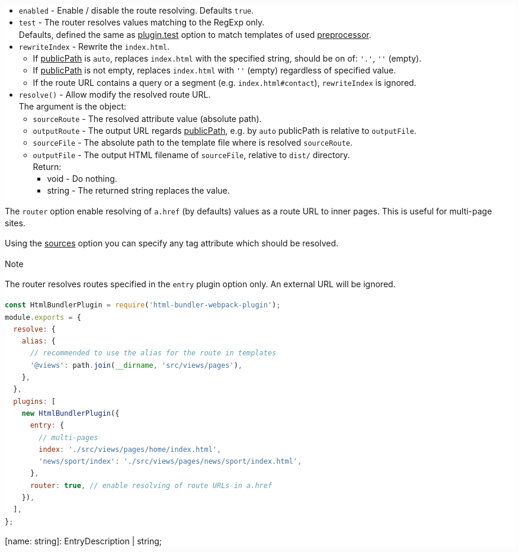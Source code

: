 - `enabled` - Enable / disable the route resolving. Defaults `true`.
- `test` - The router resolves values matching to the RegExp only.\
  Defaults, defined the same as [plugin.test](#option-test) option to match
  templates of used [preprocessor](#option-preprocessor).
- `rewriteIndex` - Rewrite the `index.html`.
  - If [publicPath](#webpack-option-output-publicpath) is `auto`, replaces
    `index.html` with the specified string, should be on of: `'.'`, `''` (empty).
  - If [publicPath](#webpack-option-output-publicpath) is not empty, replaces
    `index.html` with `''` (empty) regardless of specified value.
  - If the route URL contains a query or a segment (e.g. `index.html#contact`),
    `rewriteIndex` is ignored.
- `resolve()` - Allow modify the resolved route URL.\
  The argument is the object:
  - `sourceRoute` - The resolved attribute value (absolute path).
  - `outputRoute` - The output URL regards [publicPath](#webpack-option-output-publicpath),
    e.g. by `auto` publicPath is relative to `outputFile`.
  - `sourceFile` - The absolute path to the template file where is resolved `sourceRoute`.
  - `outputFile` - The output HTML filename of `sourceFile`,
    relative to `dist/` directory.\
  Return:
    - void - Do nothing.
    - string - The returned string replaces the value.

The `router` option enable resolving of `a.href` (by defaults) values
as a route URL to inner pages. This is useful for multi-page sites.

Using the [sources](#loader-option-sources) option you can specify
any tag attribute which should be resolved.

> [!NOTE]
> The router resolves routes specified in the `entry` plugin option only.
> An external URL will be ignored.

```js
const HtmlBundlerPlugin = require('html-bundler-webpack-plugin');
module.exports = {
  resolve: {
    alias: {
      // recommended to use the alias for the route in templates
      '@views': path.join(__dirname, 'src/views/pages'),
    },
  },
  plugins: [
    new HtmlBundlerPlugin({
      entry: {
        // multi-pages
        index: './src/views/pages/home/index.html',
        'news/sport/index': './src/views/pages/news/sport/index.html',
      },
      router: true, // enable resolving of route URLs in a.href
    }),
  ],
};
```


  [name: string]: EntryDescription | string;
